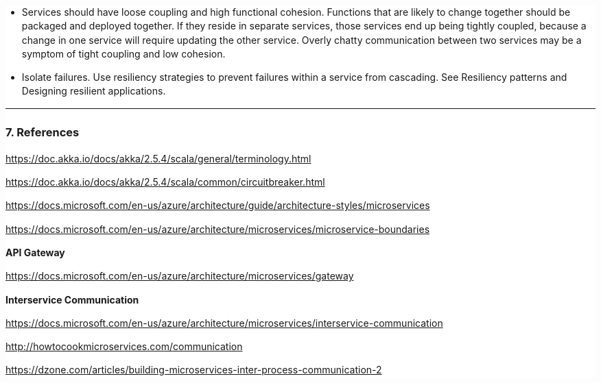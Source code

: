 * Services should have loose coupling and high functional cohesion. Functions that are likely to change together should be packaged and deployed together. If they reside in separate services, those services end up being tightly coupled, because a change in one service will require updating the other service. Overly chatty communication between two services may be a symptom of tight coupling and low cohesion.

* Isolate failures. Use resiliency strategies to prevent failures within a service from cascading. See Resiliency patterns and Designing resilient applications.

***
### 7. References
https://doc.akka.io/docs/akka/2.5.4/scala/general/terminology.html

https://doc.akka.io/docs/akka/2.5.4/scala/common/circuitbreaker.html

https://docs.microsoft.com/en-us/azure/architecture/guide/architecture-styles/microservices

https://docs.microsoft.com/en-us/azure/architecture/microservices/microservice-boundaries

**API Gateway**

https://docs.microsoft.com/en-us/azure/architecture/microservices/gateway

**Interservice Communication**

https://docs.microsoft.com/en-us/azure/architecture/microservices/interservice-communication

http://howtocookmicroservices.com/communication

https://dzone.com/articles/building-microservices-inter-process-communication-2

